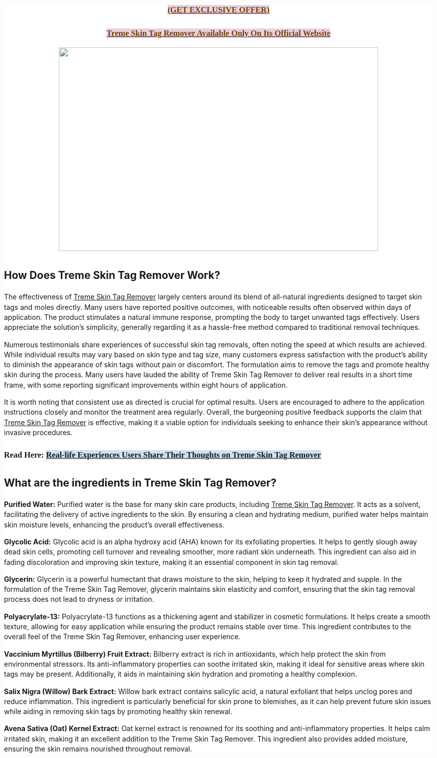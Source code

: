 <h3 style="text-align: center;"><a href="https://www.globalfitnessmart.com/get-treme-skin-tag-remover"><strong style="background-color: #ead1dc; color: #783f04; font-family: georgia;">(GET EXCLUSIVE OFFER)</strong></a></h3>
<h3 style="text-align: center;"><a href="https://www.globalfitnessmart.com/get-treme-skin-tag-remover"><strong style="background-color: #ead1dc; color: #783f04; font-family: georgia;">Treme Skin Tag Remover Available Only On Its Official Website</strong></a></h3>
<div class="separator" style="clear: both; text-align: center;"><a style="margin-left: 1em; margin-right: 1em;" href="https://www.globalfitnessmart.com/get-treme-skin-tag-remover"><img src="https://blogger.googleusercontent.com/img/b/R29vZ2xl/AVvXsEibOT-G7Gi4IkYsWXYDelP9oiFIKl31e-SDdg8nDfEPuH-jID2BDdYoSiivL4p9_DvKhm4NOmJVPQaQM5ud9mqvmo36y5V_mJXFy7HLxtLJELsPjuBMVhtgYjhZOjTqnw4rXWFKGQJXZ-v3Z_bouFaM8wx_W_5cn2ol7eFX5KP7-ssrR-JzyQpNBf0db6IB/w640-h408/Treme%20Skin%20Tag%20Remover%202.jpg" alt="" width="640" height="408" border="0" data-original-height="815" data-original-width="1276" /></a></div>
<h2 style="text-align: left;"><strong>How Does Treme Skin Tag Remover Work?</strong></h2>
<p>The effectiveness of <a href="https://gamma.app/docs/Treme-Skin-Tag-Remover-t8lgx0k2cti1bcs">Treme Skin Tag Remover</a> largely centers around its blend of all-natural ingredients designed to target skin tags and moles directly. Many users have reported positive outcomes, with noticeable results often observed within days of application. The product stimulates a natural immune response, prompting the body to target unwanted tags effectively. Users appreciate the solution&rsquo;s simplicity, generally regarding it as a hassle-free method compared to traditional removal techniques.</p>
<p>Numerous testimonials share experiences of successful skin tag removals, often noting the speed at which results are achieved. While individual results may vary based on skin type and tag size, many customers express satisfaction with the product&rsquo;s ability to diminish the appearance of skin tags without pain or discomfort. The formulation aims to remove the tags and promote healthy skin during the process. Many users have lauded the ability of Treme Skin Tag Remover to deliver real results in a short time frame, with some reporting significant improvements within eight hours of application.</p>
<p>It is worth noting that consistent use as directed is crucial for optimal results. Users are encouraged to adhere to the application instructions closely and monitor the treatment area regularly. Overall, the burgeoning positive feedback supports the claim that <a href="https://treme-skin-tag-remover-reviews.jimdosite.com/">Treme Skin Tag Remover</a> is effective, making it a viable option for individuals seeking to enhance their skin&rsquo;s appearance without invasive procedures.</p>
<h3 style="text-align: left;"><strong style="font-family: georgia;">Read Here: <span style="background-color: #cfe2f3; color: #4c1130;"><a href="https://www.globalfitnessmart.com/get-treme-skin-tag-remover">Real-life Experiences Users Share Their Thoughts on Treme Skin Tag Remover</a></span></strong></h3>
<h2 style="text-align: left;"><strong>What are the ingredients in Treme Skin Tag Remover?</strong></h2>
<p><strong>Purified Water:</strong> Purified water is the base for many skin care products, including <a href="https://lookerstudio.google.com/reporting/ea344bee-725f-4274-b856-a8f4dce497e8">Treme Skin Tag Remover</a>. It acts as a solvent, facilitating the delivery of active ingredients to the skin. By ensuring a clean and hydrating medium, purified water helps maintain skin moisture levels, enhancing the product&rsquo;s overall effectiveness.</p>
<p><strong>Glycolic Acid:</strong> Glycolic acid is an alpha hydroxy acid (AHA) known for its exfoliating properties. It helps to gently slough away dead skin cells, promoting cell turnover and revealing smoother, more radiant skin underneath. This ingredient can also aid in fading discoloration and improving skin texture, making it an essential component in skin tag removal.</p>
<p><strong>Glycerin:</strong> Glycerin is a powerful humectant that draws moisture to the skin, helping to keep it hydrated and supple. In the formulation of the Treme Skin Tag Remover, glycerin maintains skin elasticity and comfort, ensuring that the skin tag removal process does not lead to dryness or irritation.</p>
<p><strong>Polyacrylate-13:</strong> Polyacrylate-13 functions as a thickening agent and stabilizer in cosmetic formulations. It helps create a smooth texture, allowing for easy application while ensuring the product remains stable over time. This ingredient contributes to the overall feel of the Treme Skin Tag Remover, enhancing user experience.</p>
<p><strong>Vaccinium Myrtillus (Bilberry) Fruit Extract:</strong> Bilberry extract is rich in antioxidants, which help protect the skin from environmental stressors. Its anti-inflammatory properties can soothe irritated skin, making it ideal for sensitive areas where skin tags may be present. Additionally, it aids in maintaining skin hydration and promoting a healthy complexion.</p>
<p><strong>Salix Nigra (Willow) Bark Extract:</strong> Willow bark extract contains salicylic acid, a natural exfoliant that helps unclog pores and reduce inflammation. This ingredient is particularly beneficial for skin prone to blemishes, as it can help prevent future skin issues while aiding in removing skin tags by promoting healthy skin renewal.</p>
<p><strong>Avena Sativa (Oat) Kernel Extract:</strong> Oat kernel extract is renowned for its soothing and anti-inflammatory properties. It helps calm irritated skin, making it an excellent addition to the Treme Skin Tag Remover. This ingredient also provides added moisture, ensuring the skin remains nourished throughout removal.</p>